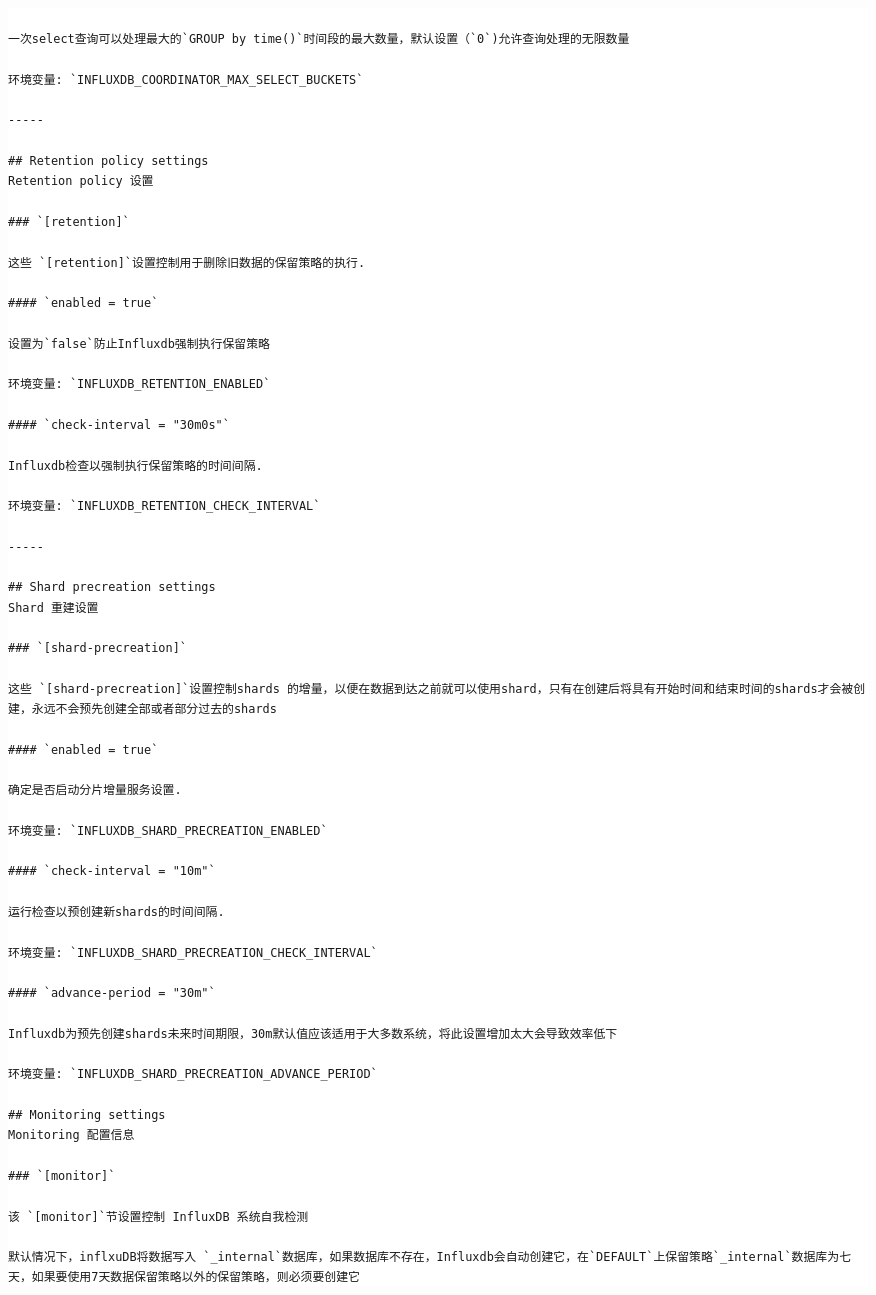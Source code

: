 ```

一次select查询可以处理最大的`GROUP by time()`时间段的最大数量，默认设置（`0`)允许查询处理的无限数量

环境变量: `INFLUXDB_COORDINATOR_MAX_SELECT_BUCKETS`

-----

## Retention policy settings
Retention policy 设置

### `[retention]`

这些 `[retention]`设置控制用于删除旧数据的保留策略的执行.

#### `enabled = true`

设置为`false`防止Influxdb强制执行保留策略

环境变量: `INFLUXDB_RETENTION_ENABLED`

#### `check-interval = "30m0s"`

Influxdb检查以强制执行保留策略的时间间隔.

环境变量: `INFLUXDB_RETENTION_CHECK_INTERVAL`

-----

## Shard precreation settings
Shard 重建设置

### `[shard-precreation]`

这些 `[shard-precreation]`设置控制shards 的增量，以便在数据到达之前就可以使用shard，只有在创建后将具有开始时间和结束时间的shards才会被创建，永远不会预先创建全部或者部分过去的shards

#### `enabled = true`

确定是否启动分片增量服务设置.

环境变量: `INFLUXDB_SHARD_PRECREATION_ENABLED`

#### `check-interval = "10m"`

运行检查以预创建新shards的时间间隔.

环境变量: `INFLUXDB_SHARD_PRECREATION_CHECK_INTERVAL`

#### `advance-period = "30m"`

Influxdb为预先创建shards未来时间期限，30m默认值应该适用于大多数系统，将此设置增加太大会导致效率低下

环境变量: `INFLUXDB_SHARD_PRECREATION_ADVANCE_PERIOD`

## Monitoring settings
Monitoring 配置信息

### `[monitor]`

该 `[monitor]`节设置控制 InfluxDB 系统自我检测

默认情况下，inflxuDB将数据写入 `_internal`数据库，如果数据库不存在，Influxdb会自动创建它，在`DEFAULT`上保留策略`_internal`数据库为七天，如果要使用7天数据保留策略以外的保留策略，则必须要创建它
```